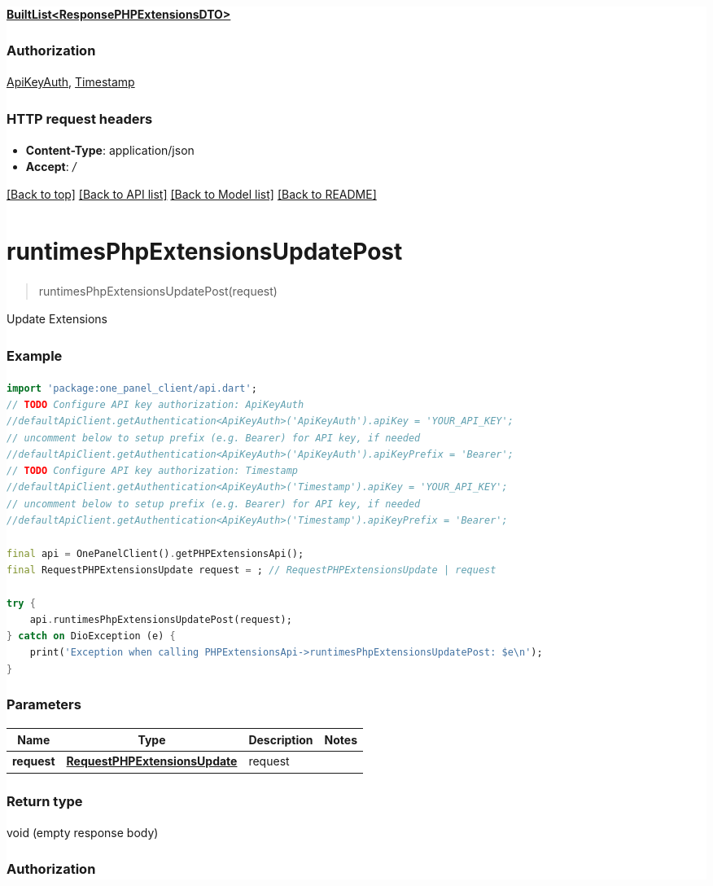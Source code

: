[**BuiltList&lt;ResponsePHPExtensionsDTO&gt;**](ResponsePHPExtensionsDTO.md)

### Authorization

[ApiKeyAuth](../README.md#ApiKeyAuth), [Timestamp](../README.md#Timestamp)

### HTTP request headers

 - **Content-Type**: application/json
 - **Accept**: */*

[[Back to top]](#) [[Back to API list]](../README.md#documentation-for-api-endpoints) [[Back to Model list]](../README.md#documentation-for-models) [[Back to README]](../README.md)

# **runtimesPhpExtensionsUpdatePost**
> runtimesPhpExtensionsUpdatePost(request)

Update Extensions

### Example
```dart
import 'package:one_panel_client/api.dart';
// TODO Configure API key authorization: ApiKeyAuth
//defaultApiClient.getAuthentication<ApiKeyAuth>('ApiKeyAuth').apiKey = 'YOUR_API_KEY';
// uncomment below to setup prefix (e.g. Bearer) for API key, if needed
//defaultApiClient.getAuthentication<ApiKeyAuth>('ApiKeyAuth').apiKeyPrefix = 'Bearer';
// TODO Configure API key authorization: Timestamp
//defaultApiClient.getAuthentication<ApiKeyAuth>('Timestamp').apiKey = 'YOUR_API_KEY';
// uncomment below to setup prefix (e.g. Bearer) for API key, if needed
//defaultApiClient.getAuthentication<ApiKeyAuth>('Timestamp').apiKeyPrefix = 'Bearer';

final api = OnePanelClient().getPHPExtensionsApi();
final RequestPHPExtensionsUpdate request = ; // RequestPHPExtensionsUpdate | request

try {
    api.runtimesPhpExtensionsUpdatePost(request);
} catch on DioException (e) {
    print('Exception when calling PHPExtensionsApi->runtimesPhpExtensionsUpdatePost: $e\n');
}
```

### Parameters

Name | Type | Description  | Notes
------------- | ------------- | ------------- | -------------
 **request** | [**RequestPHPExtensionsUpdate**](RequestPHPExtensionsUpdate.md)| request | 

### Return type

void (empty response body)

### Authorization
